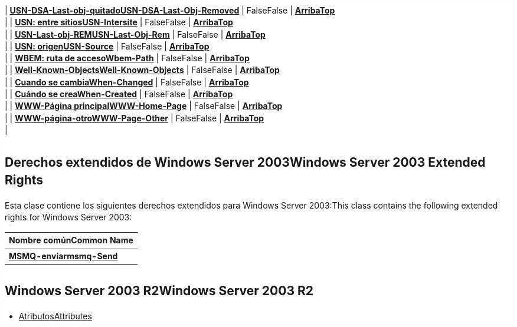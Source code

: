 | [<span data-ttu-id="c303c-402">**USN-DSA-Last-obj-quitado**</span><span class="sxs-lookup"><span data-stu-id="c303c-402">**USN-DSA-Last-Obj-Removed**</span></span>](a-usndsalastobjremoved.md)                  | <span data-ttu-id="c303c-403">False</span><span class="sxs-lookup"><span data-stu-id="c303c-403">False</span></span>     | [<span data-ttu-id="c303c-404">**Arriba**</span><span class="sxs-lookup"><span data-stu-id="c303c-404">**Top**</span></span>](c-top.md)<br/> |
| [<span data-ttu-id="c303c-405">**USN: entre sitios**</span><span class="sxs-lookup"><span data-stu-id="c303c-405">**USN-Intersite**</span></span>](a-usnintersite.md)                                     | <span data-ttu-id="c303c-406">False</span><span class="sxs-lookup"><span data-stu-id="c303c-406">False</span></span>     | [<span data-ttu-id="c303c-407">**Arriba**</span><span class="sxs-lookup"><span data-stu-id="c303c-407">**Top**</span></span>](c-top.md)<br/> |
| [<span data-ttu-id="c303c-408">**USN-Last-obj-REM**</span><span class="sxs-lookup"><span data-stu-id="c303c-408">**USN-Last-Obj-Rem**</span></span>](a-usnlastobjrem.md)                                 | <span data-ttu-id="c303c-409">False</span><span class="sxs-lookup"><span data-stu-id="c303c-409">False</span></span>     | [<span data-ttu-id="c303c-410">**Arriba**</span><span class="sxs-lookup"><span data-stu-id="c303c-410">**Top**</span></span>](c-top.md)<br/> |
| [<span data-ttu-id="c303c-411">**USN: origen**</span><span class="sxs-lookup"><span data-stu-id="c303c-411">**USN-Source**</span></span>](a-usnsource.md)                                           | <span data-ttu-id="c303c-412">False</span><span class="sxs-lookup"><span data-stu-id="c303c-412">False</span></span>     | [<span data-ttu-id="c303c-413">**Arriba**</span><span class="sxs-lookup"><span data-stu-id="c303c-413">**Top**</span></span>](c-top.md)<br/> |
| [<span data-ttu-id="c303c-414">**WBEM: ruta de acceso**</span><span class="sxs-lookup"><span data-stu-id="c303c-414">**Wbem-Path**</span></span>](a-wbempath.md)                                             | <span data-ttu-id="c303c-415">False</span><span class="sxs-lookup"><span data-stu-id="c303c-415">False</span></span>     | [<span data-ttu-id="c303c-416">**Arriba**</span><span class="sxs-lookup"><span data-stu-id="c303c-416">**Top**</span></span>](c-top.md)<br/> |
| [<span data-ttu-id="c303c-417">**Well-Known-Objects**</span><span class="sxs-lookup"><span data-stu-id="c303c-417">**Well-Known-Objects**</span></span>](a-wellknownobjects.md)                            | <span data-ttu-id="c303c-418">False</span><span class="sxs-lookup"><span data-stu-id="c303c-418">False</span></span>     | [<span data-ttu-id="c303c-419">**Arriba**</span><span class="sxs-lookup"><span data-stu-id="c303c-419">**Top**</span></span>](c-top.md)<br/> |
| [<span data-ttu-id="c303c-420">**Cuando se cambia**</span><span class="sxs-lookup"><span data-stu-id="c303c-420">**When-Changed**</span></span>](a-whenchanged.md)                                       | <span data-ttu-id="c303c-421">False</span><span class="sxs-lookup"><span data-stu-id="c303c-421">False</span></span>     | [<span data-ttu-id="c303c-422">**Arriba**</span><span class="sxs-lookup"><span data-stu-id="c303c-422">**Top**</span></span>](c-top.md)<br/> |
| [<span data-ttu-id="c303c-423">**Cuándo se crea**</span><span class="sxs-lookup"><span data-stu-id="c303c-423">**When-Created**</span></span>](a-whencreated.md)                                       | <span data-ttu-id="c303c-424">False</span><span class="sxs-lookup"><span data-stu-id="c303c-424">False</span></span>     | [<span data-ttu-id="c303c-425">**Arriba**</span><span class="sxs-lookup"><span data-stu-id="c303c-425">**Top**</span></span>](c-top.md)<br/> |
| [<span data-ttu-id="c303c-426">**WWW-Página principal**</span><span class="sxs-lookup"><span data-stu-id="c303c-426">**WWW-Home-Page**</span></span>](a-wwwhomepage.md)                                      | <span data-ttu-id="c303c-427">False</span><span class="sxs-lookup"><span data-stu-id="c303c-427">False</span></span>     | [<span data-ttu-id="c303c-428">**Arriba**</span><span class="sxs-lookup"><span data-stu-id="c303c-428">**Top**</span></span>](c-top.md)<br/> |
| [<span data-ttu-id="c303c-429">**WWW-página-otro**</span><span class="sxs-lookup"><span data-stu-id="c303c-429">**WWW-Page-Other**</span></span>](a-url.md)                                             | <span data-ttu-id="c303c-430">False</span><span class="sxs-lookup"><span data-stu-id="c303c-430">False</span></span>     | [<span data-ttu-id="c303c-431">**Arriba**</span><span class="sxs-lookup"><span data-stu-id="c303c-431">**Top**</span></span>](c-top.md)<br/> |



## <a name="windows-server-2003-extended-rights"></a><span data-ttu-id="c303c-432">Derechos extendidos de Windows Server 2003</span><span class="sxs-lookup"><span data-stu-id="c303c-432">Windows Server 2003 Extended Rights</span></span>

<span data-ttu-id="c303c-433">Esta clase contiene los siguientes derechos extendidos para Windows Server 2003:</span><span class="sxs-lookup"><span data-stu-id="c303c-433">This class contains the following extended rights for Windows Server 2003:</span></span>



| <span data-ttu-id="c303c-434">Nombre común</span><span class="sxs-lookup"><span data-stu-id="c303c-434">Common Name</span></span>                      |
|----------------------------------|
| [<span data-ttu-id="c303c-435">**MSMQ-enviar**</span><span class="sxs-lookup"><span data-stu-id="c303c-435">**msmq-Send**</span></span>](r-msmq-send.md) |



## <a name="windows-server-2003-r2"></a><span data-ttu-id="c303c-436">Windows Server 2003 R2</span><span class="sxs-lookup"><span data-stu-id="c303c-436">Windows Server 2003 R2</span></span>

-   [<span data-ttu-id="c303c-437">Atributos</span><span class="sxs-lookup"><span data-stu-id="c303c-437">Attributes</span></span>](#windows-server-2003-r2-attributes)